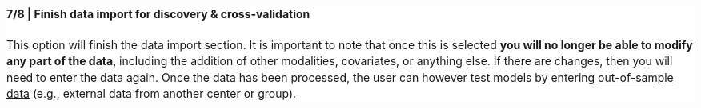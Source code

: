 #### 7/8 | Finish data import for discovery & cross-validation
This option will finish the data import section. It is important to note that once this is selected **you will no longer be able to modify any part of the data**, including the addition of other modalities, covariates, or anything else. If there are changes, then you will need to enter the data again. Once the data has been processed, the user can however test models by entering [out-of-sample data](OOCV_analysis) (e.g., external data from another center or group).
